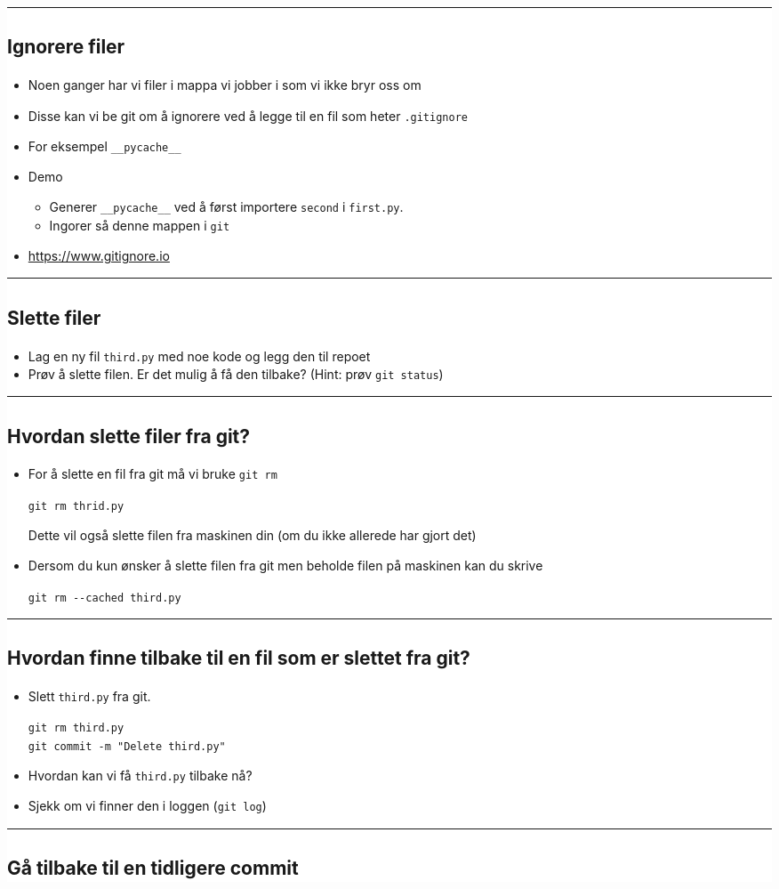 
---


## Ignorere filer

* Noen ganger har vi filer i mappa vi jobber i som vi ikke bryr oss om

* Disse kan vi be git om å ignorere ved å legge til en fil som heter `.gitignore`

* For eksempel `__pycache__`

* Demo
  * Generer `__pycache__` ved å først importere `second` i `first.py`.
  * Ingorer så denne mappen i `git`

* https://www.gitignore.io


---

## Slette filer
* Lag en ny fil `third.py` med noe kode og legg den til repoet
* Prøv å slette filen. Er det mulig å få den tilbake? (Hint: prøv `git status`)
---

## Hvordan slette filer fra git?

* For å slette en fil fra git må vi bruke `git rm` 
    ```
    git rm thrid.py
    ```
    Dette vil også slette filen fra maskinen din (om du ikke allerede har gjort det)
    
* Dersom du kun ønsker å slette filen fra git men beholde filen på maskinen kan du skrive
    ```
    git rm --cached third.py 
    ```
---

## Hvordan finne tilbake til en fil som er slettet fra git?

* Slett `third.py` fra git. 
   ```
   git rm third.py
   git commit -m "Delete third.py"
   ``` 
* Hvordan kan vi få `third.py` tilbake nå?

* Sjekk om vi finner den i loggen (`git log`)

---

## Gå tilbake til en tidligere commit
